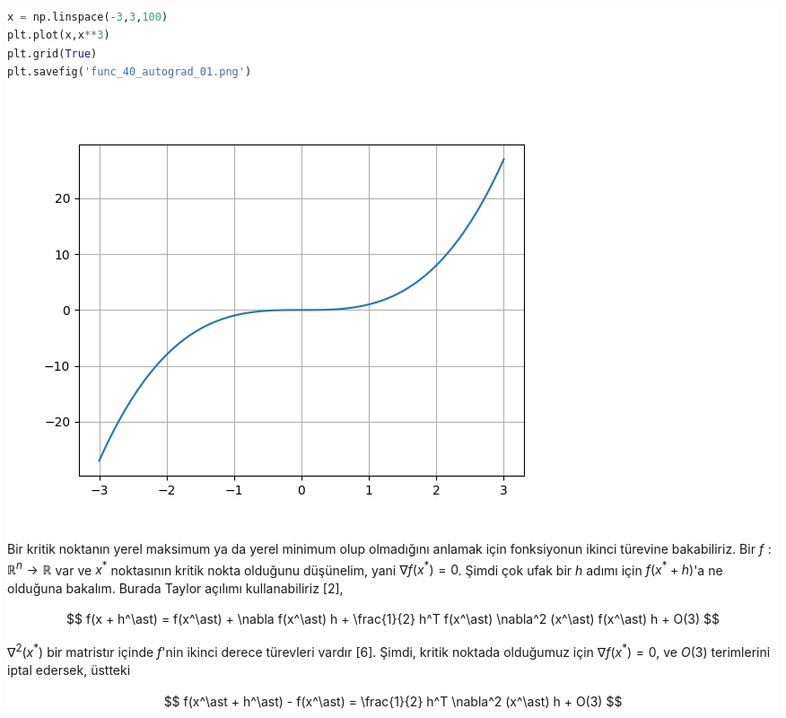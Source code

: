 ```python
x = np.linspace(-3,3,100)
plt.plot(x,x**3)
plt.grid(True)
plt.savefig('func_40_autograd_01.png')
```

![](func_40_autograd_01.png)

Bir kritik noktanın yerel maksimum ya da yerel minimum olup olmadığını
anlamak için fonksiyonun ikinci türevine bakabiliriz. Bir
$f: \mathbb{R}^n \to \mathbb{R}$ var ve $x^\ast$ noktasının kritik nokta
olduğunu düşünelim, yani $\nabla f(x^\ast) = 0$. Şimdi çok ufak bir $h$ adımı
için $f(x^\ast + h)$'a ne olduğuna bakalım. Burada Taylor açılımı
kullanabiliriz [2], 

$$
f(x + h^\ast) = 
f(x^\ast) + \nabla f(x^\ast) h + 
\frac{1}{2} h^T f(x^\ast) \nabla^2 (x^\ast) f(x^\ast) h + 
O(3)
$$

$\nabla^2 (x^\ast)$ bir matristır içinde $f$'nin ikinci derece türevleri
vardır [6]. Şimdi, kritik noktada olduğumuz için $\nabla f(x^\ast) = 0$, ve
$O(3)$ terimlerini iptal edersek, üstteki

$$
f(x^\ast + h^\ast) - f(x^\ast) = \frac{1}{2} h^T \nabla^2 (x^\ast)  h + O(3)
$$
